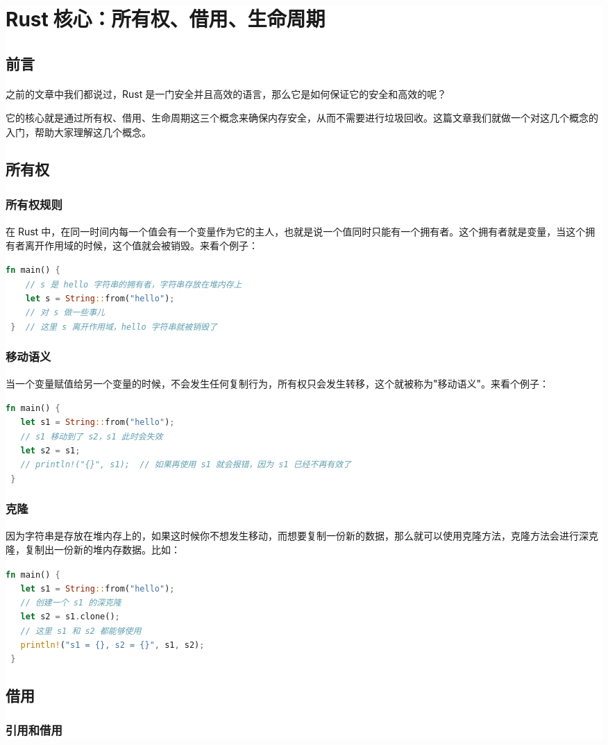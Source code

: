 # Rust 核心：所有权、借用、生命周期

## 前言

之前的文章中我们都说过，Rust 是一门安全并且高效的语言，那么它是如何保证它的安全和高效的呢？

它的核心就是通过所有权、借用、生命周期这三个概念来确保内存安全，从而不需要进行垃圾回收。这篇文章我们就做一个对这几个概念的入门，帮助大家理解这几个概念。

## 所有权

### 所有权规则

在 Rust 中，在同一时间内每一个值会有一个变量作为它的主人，也就是说一个值同时只能有一个拥有者。这个拥有者就是变量，当这个拥有者离开作用域的时候，这个值就会被销毁。来看个例子：

```rust
fn main() {
    // s 是 hello 字符串的拥有者，字符串存放在堆内存上
    let s = String::from("hello");
    // 对 s 做一些事儿
 }  // 这里 s 离开作用域，hello 字符串就被销毁了
```

### 移动语义

当一个变量赋值给另一个变量的时候，不会发生任何复制行为，所有权只会发生转移，这个就被称为"移动语义"。来看个例子：

```rust
fn main() {
   let s1 = String::from("hello");
   // s1 移动到了 s2，s1 此时会失效
   let s2 = s1;
   // println!("{}", s1);  // 如果再使用 s1 就会报错，因为 s1 已经不再有效了
 }
```

### 克隆

因为字符串是存放在堆内存上的，如果这时候你不想发生移动，而想要复制一份新的数据，那么就可以使用克隆方法，克隆方法会进行深克隆，复制出一份新的堆内存数据。比如：

```rust
fn main() {
   let s1 = String::from("hello");
   // 创建一个 s1 的深克隆
   let s2 = s1.clone();
   // 这里 s1 和 s2 都能够使用
   println!("s1 = {}, s2 = {}", s1, s2);
 }
```

## 借用

### 引用和借用

